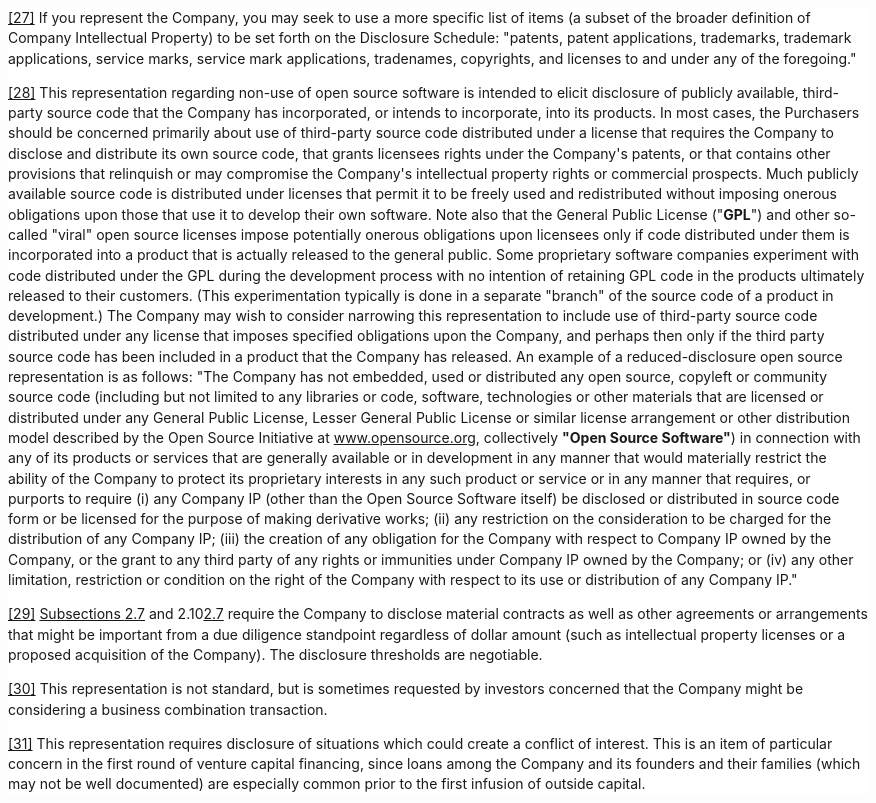 <a href="#_ftnref" name="_ftn27" title="">[27]</a> If you represent the Company, you may seek to use a more specific list of items (a subset of the broader definition of Company Intellectual Property) to be set forth on the Disclosure Schedule: "patents, patent applications, trademarks, trademark applications, service marks, service mark applications, tradenames, copyrights, and licenses to and under any of the foregoing."

<a href="#_ftnref" name="_ftn28" title="">[28]</a> This representation regarding non-use of open source software is intended to elicit disclosure of publicly available, third-party source code that the Company has incorporated, or intends to incorporate, into its products.  In most cases, the Purchasers should be concerned primarily about use of third-party source code distributed under a license that requires the Company to disclose and distribute its own source code, that grants licensees rights under the Company's patents, or that contains other provisions that relinquish or may compromise the Company's intellectual property rights or commercial prospects.  Much publicly available source code is distributed under licenses that permit it to be freely used and redistributed without imposing onerous obligations upon those that use it to develop their own software.  Note also that the General Public License ("<strong>GPL</strong>") and other so-called "viral" open source licenses impose potentially onerous obligations upon licensees only if code distributed under them is incorporated into a product that is actually released to the general public.  Some proprietary software companies experiment with code distributed under the GPL during the development process with no intention of retaining GPL code in the products ultimately released to their customers.  (This experimentation typically is done in a separate "branch" of the source code of a product in development.)  The Company may wish to consider narrowing this representation to include use of third-party source code distributed under any license that imposes specified obligations upon the Company, and perhaps then only if the third party source code has been included in a product that the Company has released.  An example of a reduced-disclosure open source representation is as follows: "The Company has not embedded, used or distributed any open source, copyleft or community source code (including but not limited to any libraries or code, software, technologies or other materials that are licensed or distributed under any General Public License, Lesser General Public License or similar license arrangement or other distribution model described by the Open Source Initiative at www.opensource.org, collectively <strong>"Open Source Software"</strong>) in connection with any of its products or services that are generally available or in development in any manner that would materially restrict the ability of the Company to protect its proprietary interests in any such product or service or in any manner that requires, or purports to require (i) any Company IP (other than the Open Source Software itself) be disclosed or distributed in source code form or be licensed for the purpose of making derivative works; (ii) any restriction on the consideration to be charged for the distribution of any Company IP; (iii) the creation of any obligation for the Company with respect to Company IP owned by the Company, or the grant to any third party of any rights or immunities under Company IP owned by the Company; or (iv) any other limitation, restriction or condition on the right of the Company with respect to its use or distribution of any Company IP."

<a href="#_ftnref" name="_ftn29" title="">[29]</a> <u>Subsections </u><u>2.7</u> and 2.10<u>2.7</u> require the Company to disclose material contracts as well as other agreements or arrangements that might be important from a due diligence standpoint regardless of dollar amount (such as intellectual property licenses or a proposed acquisition of the Company). The disclosure thresholds are negotiable.

<a href="#_ftnref" name="_ftn30" title="">[30]</a> This representation is not standard, but is sometimes requested by investors concerned that the Company might be considering a business combination transaction.

<a href="#_ftnref" name="_ftn31" title="">[31]</a> This representation requires disclosure of situations which could create a conflict of interest.  This is an item of particular concern in the first round of venture capital financing, since loans among the Company and its founders and their families (which may not be well documented) are especially common prior to the first infusion of outside capital.
